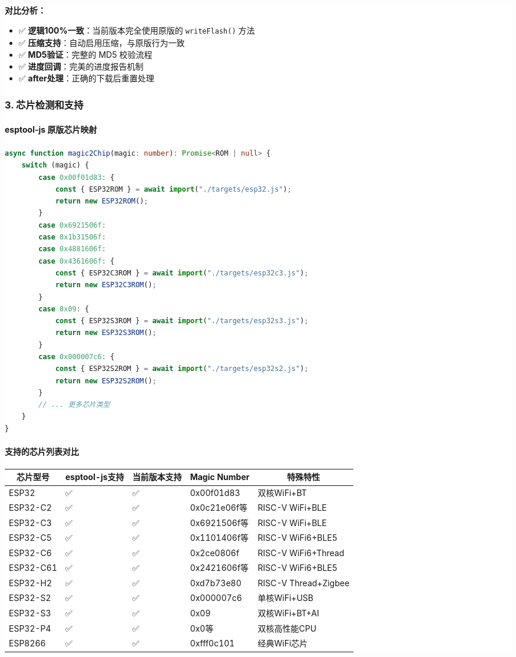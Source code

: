 **对比分析：**
- ✅ **逻辑100%一致**：当前版本完全使用原版的 `writeFlash()` 方法
- ✅ **压缩支持**：自动启用压缩，与原版行为一致
- ✅ **MD5验证**：完整的 MD5 校验流程
- ✅ **进度回调**：完美的进度报告机制
- ✅ **after处理**：正确的下载后重置处理

### 3. 芯片检测和支持

#### esptool-js 原版芯片映射
```typescript
async function magic2Chip(magic: number): Promise<ROM | null> {
    switch (magic) {
        case 0x00f01d83: {
            const { ESP32ROM } = await import("./targets/esp32.js");
            return new ESP32ROM();
        }
        case 0x6921506f:
        case 0x1b31506f:
        case 0x4881606f:
        case 0x4361606f: {
            const { ESP32C3ROM } = await import("./targets/esp32c3.js");
            return new ESP32C3ROM();
        }
        case 0x09: {
            const { ESP32S3ROM } = await import("./targets/esp32s3.js");
            return new ESP32S3ROM();
        }
        case 0x000007c6: {
            const { ESP32S2ROM } = await import("./targets/esp32s2.js");
            return new ESP32S2ROM();
        }
        // ... 更多芯片类型
    }
}
```

#### 支持的芯片列表对比

| 芯片型号 | esptool-js支持 | 当前版本支持 | Magic Number | 特殊特性 |
|---------|---------------|-------------|--------------|----------|
| ESP32 | ✅ | ✅ | 0x00f01d83 | 双核WiFi+BT |
| ESP32-C2 | ✅ | ✅ | 0x0c21e06f等 | RISC-V WiFi+BLE |
| ESP32-C3 | ✅ | ✅ | 0x6921506f等 | RISC-V WiFi+BLE |
| ESP32-C5 | ✅ | ✅ | 0x1101406f等 | RISC-V WiFi6+BLE5 |
| ESP32-C6 | ✅ | ✅ | 0x2ce0806f | RISC-V WiFi6+Thread |
| ESP32-C61 | ✅ | ✅ | 0x2421606f等 | RISC-V WiFi6+BLE5 |
| ESP32-H2 | ✅ | ✅ | 0xd7b73e80 | RISC-V Thread+Zigbee |
| ESP32-S2 | ✅ | ✅ | 0x000007c6 | 单核WiFi+USB |
| ESP32-S3 | ✅ | ✅ | 0x09 | 双核WiFi+BT+AI |
| ESP32-P4 | ✅ | ✅ | 0x0等 | 双核高性能CPU |
| ESP8266 | ✅ | ✅ | 0xfff0c101 | 经典WiFi芯片 |

